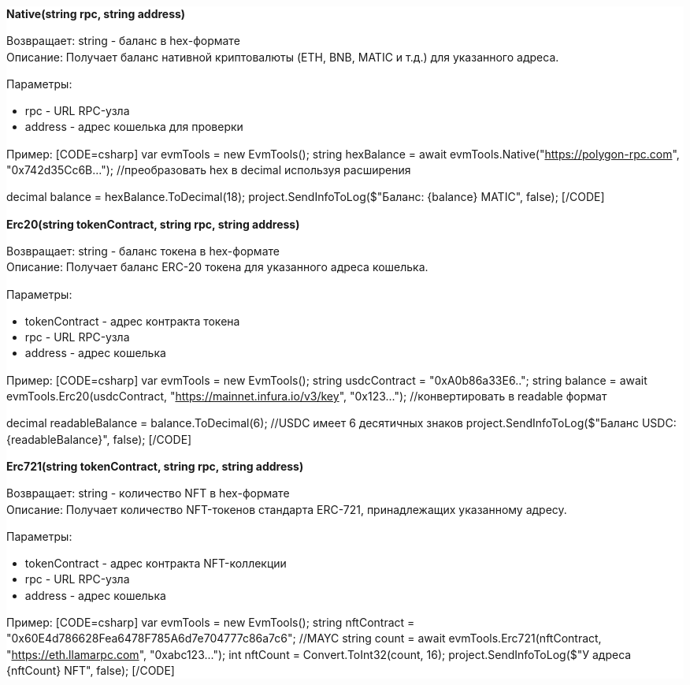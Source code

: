 **Native(string rpc, string address)**

Возвращает: string - баланс в hex-формате  
Описание: Получает баланс нативной криптовалюты (ETH, BNB, MATIC и т.д.) для указанного адреса.

Параметры:
- rpc - URL RPC-узла
- address - адрес кошелька для проверки

Пример:
[CODE=csharp]
var evmTools = new EvmTools();
string hexBalance = await evmTools.Native("https://polygon-rpc.com", "0x742d35Cc6B...");
//преобразовать hex в decimal используя расширения

decimal balance = hexBalance.ToDecimal(18);
project.SendInfoToLog($"Баланс: {balance} MATIC", false);
[/CODE]

**Erc20(string tokenContract, string rpc, string address)**

Возвращает: string - баланс токена в hex-формате  
Описание: Получает баланс ERC-20 токена для указанного адреса кошелька.

Параметры:
- tokenContract - адрес контракта токена
- rpc - URL RPC-узла
- address - адрес кошелька

Пример:
[CODE=csharp]
var evmTools = new EvmTools();
string usdcContract = "0xA0b86a33E6.."; 
string balance = await evmTools.Erc20(usdcContract, "https://mainnet.infura.io/v3/key", "0x123...");
//конвертировать в readable формат

decimal readableBalance = balance.ToDecimal(6); //USDC имеет 6 десятичных знаков
project.SendInfoToLog($"Баланс USDC: {readableBalance}", false);
[/CODE]

**Erc721(string tokenContract, string rpc, string address)**

Возвращает: string - количество NFT в hex-формате  
Описание: Получает количество NFT-токенов стандарта ERC-721, принадлежащих указанному адресу.

Параметры:
- tokenContract - адрес контракта NFT-коллекции
- rpc - URL RPC-узла
- address - адрес кошелька

Пример:
[CODE=csharp]
var evmTools = new EvmTools();
string nftContract = "0x60E4d786628Fea6478F785A6d7e704777c86a7c6"; //MAYC
string count = await evmTools.Erc721(nftContract, "https://eth.llamarpc.com", "0xabc123...");
int nftCount = Convert.ToInt32(count, 16);
project.SendInfoToLog($"У адреса {nftCount} NFT", false);
[/CODE]
